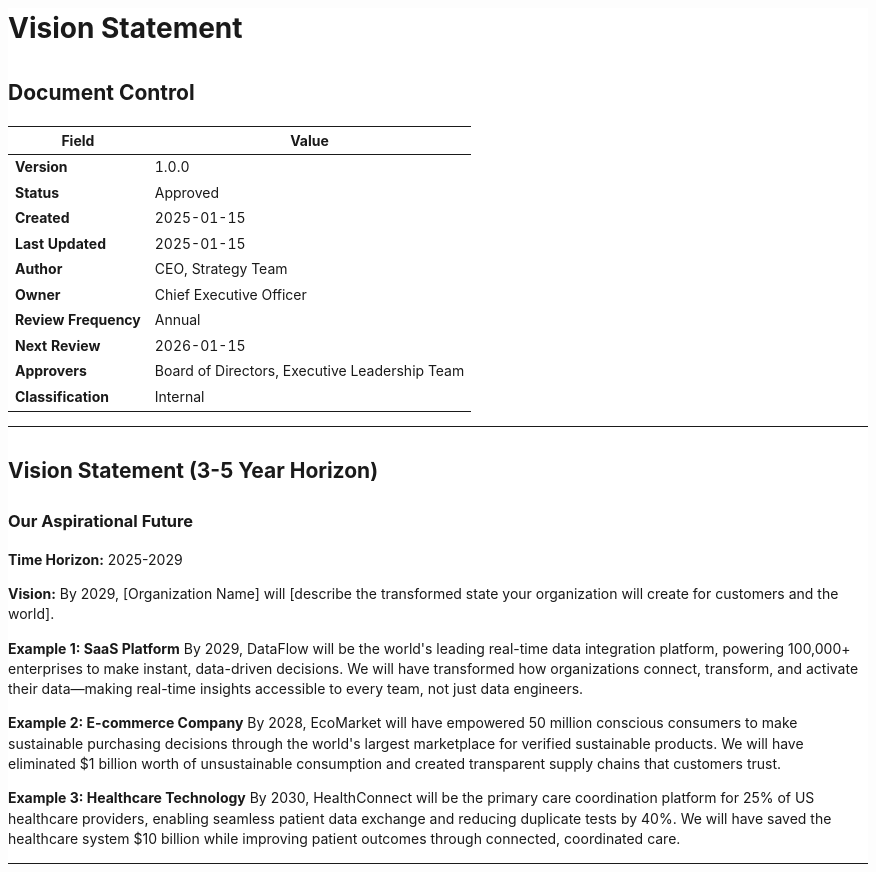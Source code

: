 # Vision Statement



## Document Control

| Field | Value |
|-------|-------|
| **Version** | 1.0.0 |
| **Status** | Approved |
| **Created** | 2025-01-15 |
| **Last Updated** | 2025-01-15 |
| **Author** | CEO, Strategy Team |
| **Owner** | Chief Executive Officer |
| **Review Frequency** | Annual |
| **Next Review** | 2026-01-15 |
| **Approvers** | Board of Directors, Executive Leadership Team |
| **Classification** | Internal |

---

## Vision Statement (3-5 Year Horizon)

### Our Aspirational Future

**Time Horizon:** 2025-2029

**Vision:**
By 2029, [Organization Name] will [describe the transformed state your organization will create for customers and the world].

**Example 1: SaaS Platform**
By 2029, DataFlow will be the world's leading real-time data integration platform, powering 100,000+ enterprises to make instant, data-driven decisions. We will have transformed how organizations connect, transform, and activate their data—making real-time insights accessible to every team, not just data engineers.

**Example 2: E-commerce Company**
By 2028, EcoMarket will have empowered 50 million conscious consumers to make sustainable purchasing decisions through the world's largest marketplace for verified sustainable products. We will have eliminated $1 billion worth of unsustainable consumption and created transparent supply chains that customers trust.

**Example 3: Healthcare Technology**
By 2030, HealthConnect will be the primary care coordination platform for 25% of US healthcare providers, enabling seamless patient data exchange and reducing duplicate tests by 40%. We will have saved the healthcare system $10 billion while improving patient outcomes through connected, coordinated care.

---